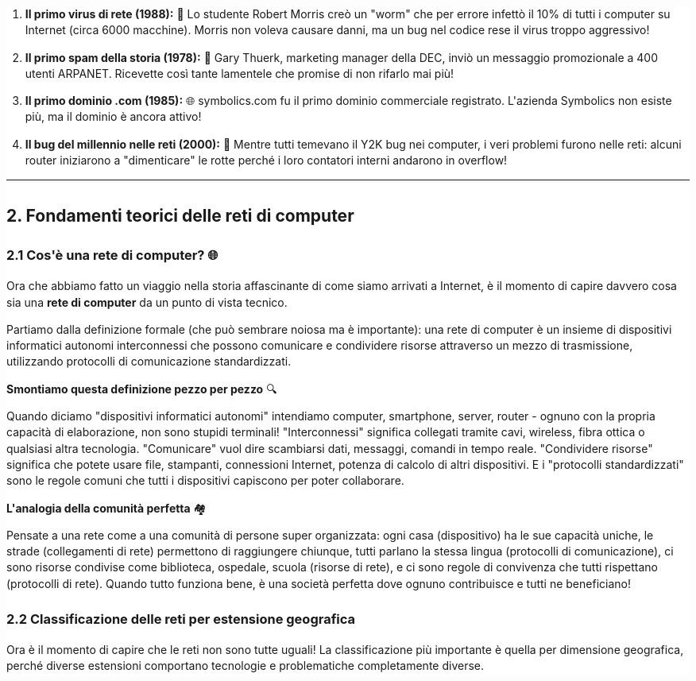 1. **Il primo virus di rete (1988):** 🦠
   Lo studente Robert Morris creò un "worm" che per errore infettò il 10% di tutti i computer su Internet (circa 6000 macchine). Morris non voleva causare danni, ma un bug nel codice rese il virus troppo aggressivo!

2. **Il primo spam della storia (1978):** 📧
   Gary Thuerk, marketing manager della DEC, inviò un messaggio promozionale a 400 utenti ARPANET. Ricevette così tante lamentele che promise di non rifarlo mai più!

3. **Il primo dominio .com (1985):** 🌐
   symbolics.com fu il primo dominio commerciale registrato. L'azienda Symbolics non esiste più, ma il dominio è ancora attivo!

4. **Il bug del millennio nelle reti (2000):** 🐛
   Mentre tutti temevano il Y2K bug nei computer, i veri problemi furono nelle reti: alcuni router iniziarono a "dimenticare" le rotte perché i loro contatori interni andarono in overflow!

---

## 2. Fondamenti teorici delle reti di computer

### 2.1 Cos'è una rete di computer? 🌐

Ora che abbiamo fatto un viaggio nella storia affascinante di come siamo arrivati a Internet, è il momento di capire davvero cosa sia una **rete di computer** da un punto di vista tecnico.

Partiamo dalla definizione formale (che può sembrare noiosa ma è importante): una rete di computer è un insieme di dispositivi informatici autonomi interconnessi che possono comunicare e condividere risorse attraverso un mezzo di trasmissione, utilizzando protocolli di comunicazione standardizzati.

**Smontiamo questa definizione pezzo per pezzo** 🔍

Quando diciamo "dispositivi informatici autonomi" intendiamo computer, smartphone, server, router - ognuno con la propria capacità di elaborazione, non sono stupidi terminali! "Interconnessi" significa collegati tramite cavi, wireless, fibra ottica o qualsiasi altra tecnologia. "Comunicare" vuol dire scambiarsi dati, messaggi, comandi in tempo reale. "Condividere risorse" significa che potete usare file, stampanti, connessioni Internet, potenza di calcolo di altri dispositivi. E i "protocolli standardizzati" sono le regole comuni che tutti i dispositivi capiscono per poter collaborare.

**L'analogia della comunità perfetta** 🏘️

Pensate a una rete come a una comunità di persone super organizzata: ogni casa (dispositivo) ha le sue capacità uniche, le strade (collegamenti di rete) permettono di raggiungere chiunque, tutti parlano la stessa lingua (protocolli di comunicazione), ci sono risorse condivise come biblioteca, ospedale, scuola (risorse di rete), e ci sono regole di convivenza che tutti rispettano (protocolli di rete). Quando tutto funziona bene, è una società perfetta dove ognuno contribuisce e tutti ne beneficiano!

### 2.2 Classificazione delle reti per estensione geografica

Ora è il momento di capire che le reti non sono tutte uguali! La classificazione più importante è quella per dimensione geografica, perché diverse estensioni comportano tecnologie e problematiche completamente diverse.
